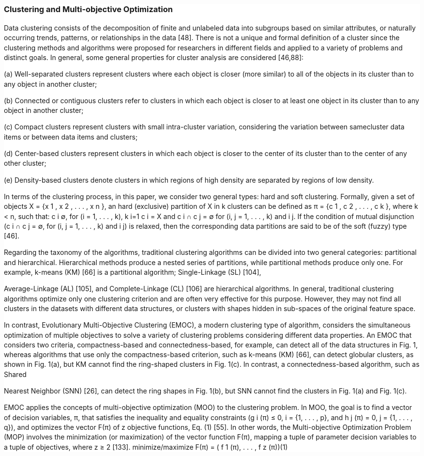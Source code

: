 
### Clustering and Multi-objective Optimization

Data clustering consists of the decomposition of finite and unlabeled data into subgroups based on similar attributes, or naturally occurring trends, patterns, or relationships in the data [48]. There is not a unique and formal definition of a cluster since the clustering methods and algorithms were proposed for researchers in different fields and applied to a variety of problems and distinct goals. In general, some general properties for cluster analysis are considered [46,88]:

(a) Well-separated clusters represent clusters where each object is closer (more similar) to all of the objects in its cluster than to any object in another cluster;

(b) Connected or contiguous clusters refer to clusters in which each object is closer to at least one object in its cluster than to any object in another cluster;

(c) Compact clusters represent clusters with small intra-cluster variation, considering the variation between samecluster data items or between data items and clusters;

(d) Center-based clusters represent clusters in which each object is closer to the center of its cluster than to the center of any other cluster;

(e) Density-based clusters denote clusters in which regions of high density are separated by regions of low density.

In terms of the clustering process, in this paper, we consider two general types: hard and soft clustering. Formally, given a set of objects X = {x 1 , x 2 , . . . , x n }, an hard (exclusive) partition of X in k clusters can be defined as π = {c 1 , c 2 , . . . , c k }, where k < n, such that: c i ∅, for (i = 1, . . . , k), k i=1 c i = X and c i ∩ c j = ∅ for (i, j = 1, . . . , k) and i j. If the condition of mutual disjunction (c i ∩ c j = ∅, for (i, j = 1, . . . , k) and i j) is relaxed, then the corresponding data partitions are said to be of the soft (fuzzy) type [46].

Regarding the taxonomy of the algorithms, traditional clustering algorithms can be divided into two general categories: partitional and hierarchical. Hierarchical methods produce a nested series of partitions, while partitional methods produce only one. For example, k-means (KM) [66] is a partitional algorithm; Single-Linkage (SL) [104],

Average-Linkage (AL) [105], and Complete-Linkage (CL) [106] are hierarchical algorithms. In general, traditional clustering algorithms optimize only one clustering criterion and are often very effective for this purpose. However, they may not find all clusters in the datasets with different data structures, or clusters with shapes hidden in sub-spaces of the original feature space.

In contrast, Evolutionary Multi-Objective Clustering (EMOC), a modern clustering type of algorithm, considers the simultaneous optimization of multiple objectives to solve a variety of clustering problems considering different data properties. An EMOC that considers two criteria, compactness-based and connectedness-based, for example, can detect all of the data structures in Fig. 1, whereas algorithms that use only the compactness-based criterion, such as k-means (KM) [66], can detect globular clusters, as shown in Fig. 1(a), but KM cannot find the ring-shaped clusters in  Fig. 1(c). In contrast, a connectedness-based algorithm, such as Shared

Nearest Neighbor (SNN) [26], can detect the ring shapes in Fig. 1(b), but SNN cannot find the clusters in Fig. 1(a) and Fig. 1(c).

EMOC applies the concepts of multi-objective optimization (MOO) to the clustering problem. In MOO, the goal is to find a vector of decision variables, π, that satisfies the inequality and equality constraints (g i (π) ≤ 0, i = {1, . . . , p}, and h j (π) = 0, j = {1, . . . , q}), and optimizes the vector F(π) of z objective functions, Eq. (1) [55]. In other words, the Multi-objective Optimization Problem (MOP) involves the minimization (or maximization) of the vector function F(π), mapping a tuple of parameter decision variables to a tuple of objectives, where z ≥ 2 [133].
minimize/maximize F(π) = ( f 1 (π), . . . , f z (π))(1)